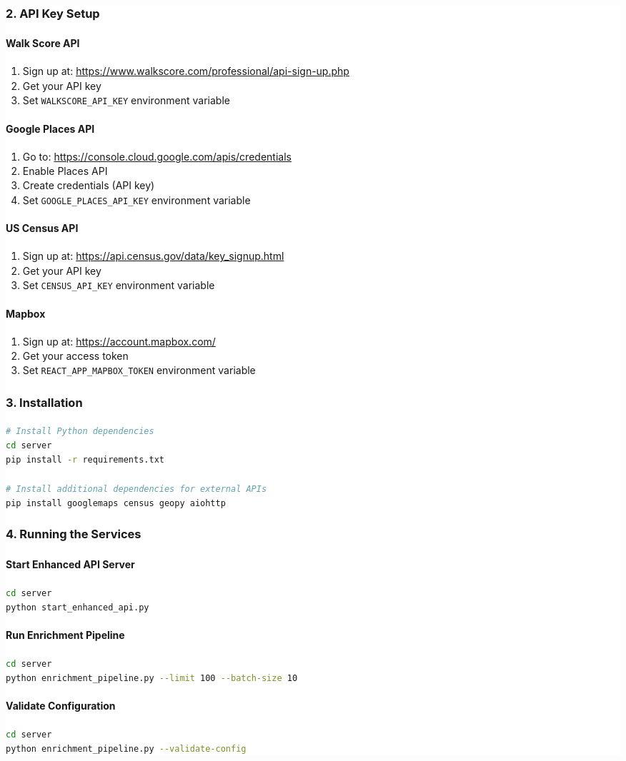 ### 2. API Key Setup

#### Walk Score API
1. Sign up at: https://www.walkscore.com/professional/api-sign-up.php
2. Get your API key
3. Set `WALKSCORE_API_KEY` environment variable

#### Google Places API
1. Go to: https://console.cloud.google.com/apis/credentials
2. Enable Places API
3. Create credentials (API key)
4. Set `GOOGLE_PLACES_API_KEY` environment variable

#### US Census API
1. Sign up at: https://api.census.gov/data/key_signup.html
2. Get your API key
3. Set `CENSUS_API_KEY` environment variable

#### Mapbox
1. Sign up at: https://account.mapbox.com/
2. Get your access token
3. Set `REACT_APP_MAPBOX_TOKEN` environment variable

### 3. Installation

```bash
# Install Python dependencies
cd server
pip install -r requirements.txt

# Install additional dependencies for external APIs
pip install googlemaps census geopy aiohttp
```

### 4. Running the Services

#### Start Enhanced API Server
```bash
cd server
python start_enhanced_api.py
```

#### Run Enrichment Pipeline
```bash
cd server
python enrichment_pipeline.py --limit 100 --batch-size 10
```

#### Validate Configuration
```bash
cd server
python enrichment_pipeline.py --validate-config
```
